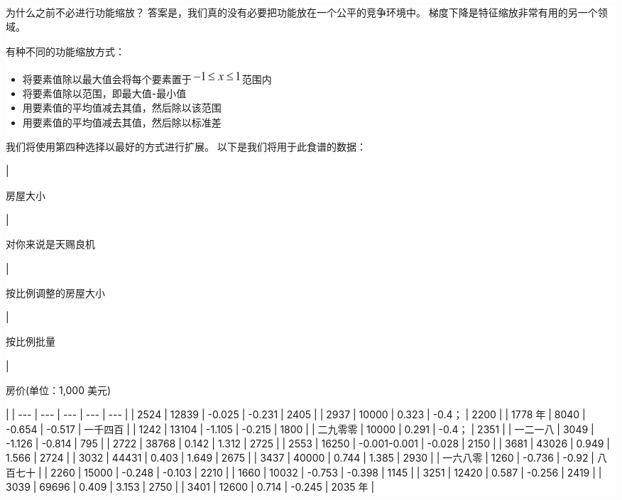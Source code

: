为什么之前不必进行功能缩放？ 答案是，我们真的没有必要把功能放在一个公平的竞争环境中。 梯度下降是特征缩放非常有用的另一个领域。

有种不同的功能缩放方式：

*   将要素值除以最大值会将每个要素置于![Getting ready](img/3056_09_22.jpg)范围内
*   将要素值除以范围，即最大值-最小值
*   用要素值的平均值减去其值，然后除以该范围
*   用要素值的平均值减去其值，然后除以标准差

我们将使用第四种选择以最好的方式进行扩展。 以下是我们将用于此食谱的数据：

<colgroup><col style="text-align: left"> <col style="text-align: left"> <col style="text-align: left"> <col style="text-align: left"> <col style="text-align: left"></colgroup> 
| 

房屋大小

 | 

对你来说是天赐良机

 | 

按比例调整的房屋大小

 | 

按比例批量

 | 

房价(单位：1,000 美元)

 |
| --- | --- | --- | --- | --- |
| 2524 | 12839 | -0.025 | -0.231 | 2405 |
| 2937 | 10000 | 0.323 | -0.4； | 2200 |
| 1778 年 | 8040 | -0.654 | -0.517 | 一千四百 |
| 1242 | 13104 | -1.105 | -0.215 | 1800 |
| 二九零零 | 10000 | 0.291 | -0.4； | 2351 |
| 一二一八 | 3049 | -1.126 | -0.814 | 795 |
| 2722 | 38768 | 0.142 | 1.312 | 2725 |
| 2553 | 16250 | -0.001-0.001 | -0.028 | 2150 |
| 3681 | 43026 | 0.949 | 1.566 | 2724 |
| 3032 | 44431 | 0.403 | 1.649 | 2675 |
| 3437 | 40000 | 0.744 | 1.385 | 2930 |
| 一六八零 | 1260 | -0.736 | -0.92 | 八百七十 |
| 2260 | 15000 | -0.248 | -0.103 | 2210 |
| 1660 | 10032 | -0.753 | -0.398 | 1145 |
| 3251 | 12420 | 0.587 | -0.256 | 2419 |
| 3039 | 69696 | 0.409 | 3.153 | 2750 |
| 3401 | 12600 | 0.714 | -0.245 | 2035 年 |